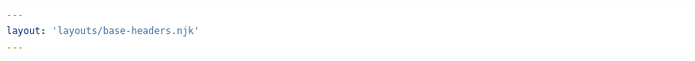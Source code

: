 ```yaml
---
layout: 'layouts/base-headers.njk'
---
```

<svg xmlns="http://www.w3.org/2000/svg" style="display: none;">
  <symbol id="bootstrap" viewBox="0 0 118 94">
    <title>Bootstrap</title>
    <path fill-rule="evenodd" clip-rule="evenodd" d="M24.509 0c-6.733 0-11.715 5.893-11.492 12.284.214 6.14-.064 14.092-2.066 20.577C8.943 39.365 5.547 43.485 0 44.014v5.972c5.547.529 8.943 4.649 10.951 11.153 2.002 6.485 2.28 14.437 2.066 20.577C12.794 88.106 17.776 94 24.51 94H93.5c6.733 0 11.714-5.893 11.491-12.284-.214-6.14.064-14.092 2.066-20.577 2.009-6.504 5.396-10.624 10.943-11.153v-5.972c-5.547-.529-8.934-4.649-10.943-11.153-2.002-6.484-2.28-14.437-2.066-20.577C105.214 5.894 100.233 0 93.5 0H24.508zM80 57.863C80 66.663 73.436 72 62.543 72H44a2 2 0 01-2-2V24a2 2 0 012-2h18.437c9.083 0 15.044 4.92 15.044 12.474 0 5.302-4.01 10.049-9.119 10.88v.277C75.317 46.394 80 51.21 80 57.863zM60.521 28.34H49.948v14.934h8.905c6.884 0 10.68-2.772 10.68-7.727 0-4.643-3.264-7.207-9.012-7.207zM49.948 49.2v16.458H60.91c7.167 0 10.964-2.876 10.964-8.281 0-5.406-3.903-8.178-11.425-8.178H49.948z"></path>
  </symbol>
  <symbol id="home" viewBox="0 0 16 16">
    <path d="M8.354 1.146a.5.5 0 0 0-.708 0l-6 6A.5.5 0 0 0 1.5 7.5v7a.5.5 0 0 0 .5.5h4.5a.5.5 0 0 0 .5-.5v-4h2v4a.5.5 0 0 0 .5.5H14a.5.5 0 0 0 .5-.5v-7a.5.5 0 0 0-.146-.354L13 5.793V2.5a.5.5 0 0 0-.5-.5h-1a.5.5 0 0 0-.5.5v1.293L8.354 1.146zM2.5 14V7.707l5.5-5.5 5.5 5.5V14H10v-4a.5.5 0 0 0-.5-.5h-3a.5.5 0 0 0-.5.5v4H2.5z"/>
  </symbol>
  <symbol id="speedometer2" viewBox="0 0 16 16">
    <path d="M8 4a.5.5 0 0 1 .5.5V6a.5.5 0 0 1-1 0V4.5A.5.5 0 0 1 8 4zM3.732 5.732a.5.5 0 0 1 .707 0l.915.914a.5.5 0 1 1-.708.708l-.914-.915a.5.5 0 0 1 0-.707zM2 10a.5.5 0 0 1 .5-.5h1.586a.5.5 0 0 1 0 1H2.5A.5.5 0 0 1 2 10zm9.5 0a.5.5 0 0 1 .5-.5h1.5a.5.5 0 0 1 0 1H12a.5.5 0 0 1-.5-.5zm.754-4.246a.389.389 0 0 0-.527-.02L7.547 9.31a.91.91 0 1 0 1.302 1.258l3.434-4.297a.389.389 0 0 0-.029-.518z"/>
    <path fill-rule="evenodd" d="M0 10a8 8 0 1 1 15.547 2.661c-.442 1.253-1.845 1.602-2.932 1.25C11.309 13.488 9.475 13 8 13c-1.474 0-3.31.488-4.615.911-1.087.352-2.49.003-2.932-1.25A7.988 7.988 0 0 1 0 10zm8-7a7 7 0 0 0-6.603 9.329c.203.575.923.876 1.68.63C4.397 12.533 6.358 12 8 12s3.604.532 4.923.96c.757.245 1.477-.056 1.68-.631A7 7 0 0 0 8 3z"/>
  </symbol>
  <symbol id="table" viewBox="0 0 16 16">
    <path d="M0 2a2 2 0 0 1 2-2h12a2 2 0 0 1 2 2v12a2 2 0 0 1-2 2H2a2 2 0 0 1-2-2V2zm15 2h-4v3h4V4zm0 4h-4v3h4V8zm0 4h-4v3h3a1 1 0 0 0 1-1v-2zm-5 3v-3H6v3h4zm-5 0v-3H1v2a1 1 0 0 0 1 1h3zm-4-4h4V8H1v3zm0-4h4V4H1v3zm5-3v3h4V4H6zm4 4H6v3h4V8z"/>
  </symbol>
  <symbol id="people-circle" viewBox="0 0 16 16">
    <path d="M11 6a3 3 0 1 1-6 0 3 3 0 0 1 6 0z"/>
    <path fill-rule="evenodd" d="M0 8a8 8 0 1 1 16 0A8 8 0 0 1 0 8zm8-7a7 7 0 0 0-5.468 11.37C3.242 11.226 4.805 10 8 10s4.757 1.225 5.468 2.37A7 7 0 0 0 8 1z"/>
  </symbol>
  <symbol id="grid" viewBox="0 0 16 16">
    <path d="M1 2.5A1.5 1.5 0 0 1 2.5 1h3A1.5 1.5 0 0 1 7 2.5v3A1.5 1.5 0 0 1 5.5 7h-3A1.5 1.5 0 0 1 1 5.5v-3zM2.5 2a.5.5 0 0 0-.5.5v3a.5.5 0 0 0 .5.5h3a.5.5 0 0 0 .5-.5v-3a.5.5 0 0 0-.5-.5h-3zm6.5.5A1.5 1.5 0 0 1 10.5 1h3A1.5 1.5 0 0 1 15 2.5v3A1.5 1.5 0 0 1 13.5 7h-3A1.5 1.5 0 0 1 9 5.5v-3zm1.5-.5a.5.5 0 0 0-.5.5v3a.5.5 0 0 0 .5.5h3a.5.5 0 0 0 .5-.5v-3a.5.5 0 0 0-.5-.5h-3zM1 10.5A1.5 1.5 0 0 1 2.5 9h3A1.5 1.5 0 0 1 7 10.5v3A1.5 1.5 0 0 1 5.5 15h-3A1.5 1.5 0 0 1 1 13.5v-3zm1.5-.5a.5.5 0 0 0-.5.5v3a.5.5 0 0 0 .5.5h3a.5.5 0 0 0 .5-.5v-3a.5.5 0 0 0-.5-.5h-3zm6.5.5A1.5 1.5 0 0 1 10.5 9h3a1.5 1.5 0 0 1 1.5 1.5v3a1.5 1.5 0 0 1-1.5 1.5h-3A1.5 1.5 0 0 1 9 13.5v-3zm1.5-.5a.5.5 0 0 0-.5.5v3a.5.5 0 0 0 .5.5h3a.5.5 0 0 0 .5-.5v-3a.5.5 0 0 0-.5-.5h-3z"/>
  </symbol>
</svg>
